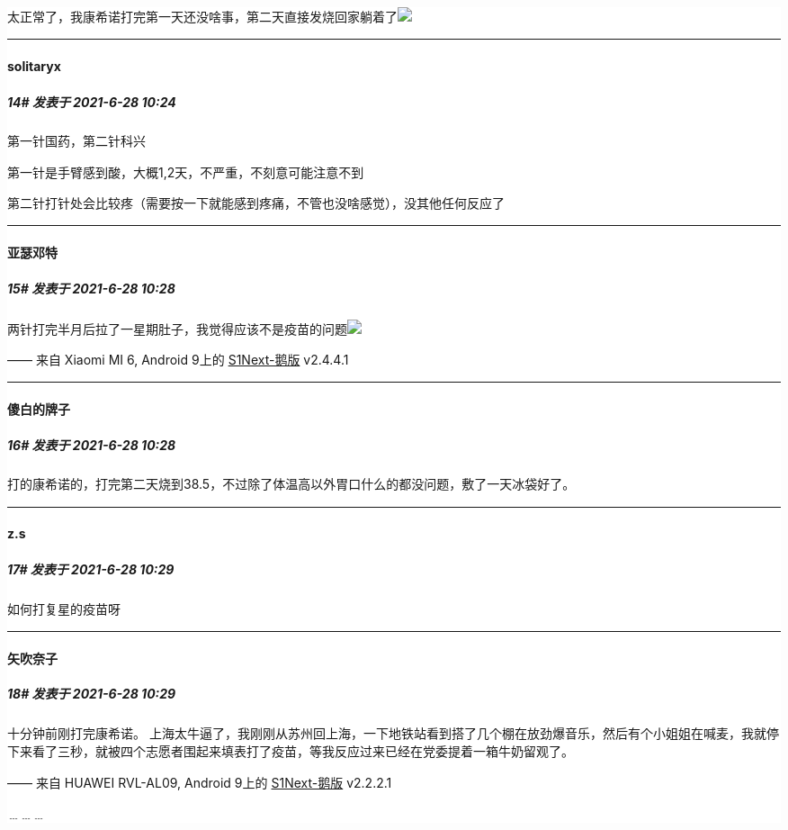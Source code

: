 
太正常了，我康希诺打完第一天还没啥事，第二天直接发烧回家躺着了<img src="https://static.saraba1st.com/image/smiley/face2017/067.png" referrerpolicy="no-referrer">


*****

####  solitaryx  
##### 14#       发表于 2021-6-28 10:24


第一针国药，第二针科兴

第一针是手臂感到酸，大概1,2天，不严重，不刻意可能注意不到

第二针打针处会比较疼（需要按一下就能感到疼痛，不管也没啥感觉），没其他任何反应了


*****

####  亚瑟邓特  
##### 15#       发表于 2021-6-28 10:28


两针打完半月后拉了一星期肚子，我觉得应该不是疫苗的问题<img src="https://static.saraba1st.com/image/smiley/face2017/037.png" referrerpolicy="no-referrer">

—— 来自 Xiaomi MI 6, Android 9上的 [S1Next-鹅版](https://github.com/ykrank/S1-Next/releases) v2.4.4.1


*****

####  傻白的牌子  
##### 16#       发表于 2021-6-28 10:28


打的康希诺的，打完第二天烧到38.5，不过除了体温高以外胃口什么的都没问题，敷了一天冰袋好了。


*****

####  z.s  
##### 17#       发表于 2021-6-28 10:29


如何打复星的疫苗呀


*****

####  矢吹奈子  
##### 18#       发表于 2021-6-28 10:29


十分钟前刚打完康希诺。
上海太牛逼了，我刚刚从苏州回上海，一下地铁站看到搭了几个棚在放劲爆音乐，然后有个小姐姐在喊麦，我就停下来看了三秒，就被四个志愿者围起来填表打了疫苗，等我反应过来已经在党委提着一箱牛奶留观了。

—— 来自 HUAWEI RVL-AL09, Android 9上的 [S1Next-鹅版](https://github.com/ykrank/S1-Next/releases) v2.2.2.1


﹍﹍﹍
